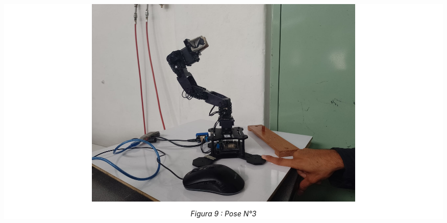  <p align="center">
  <img width="60%" align="center" src="Imagenes/3.jpeg"/>
 </p>
<p align="center">
  <em>Figura 9 : Pose N°3 </em>
 </p>
 
 <p align="center">